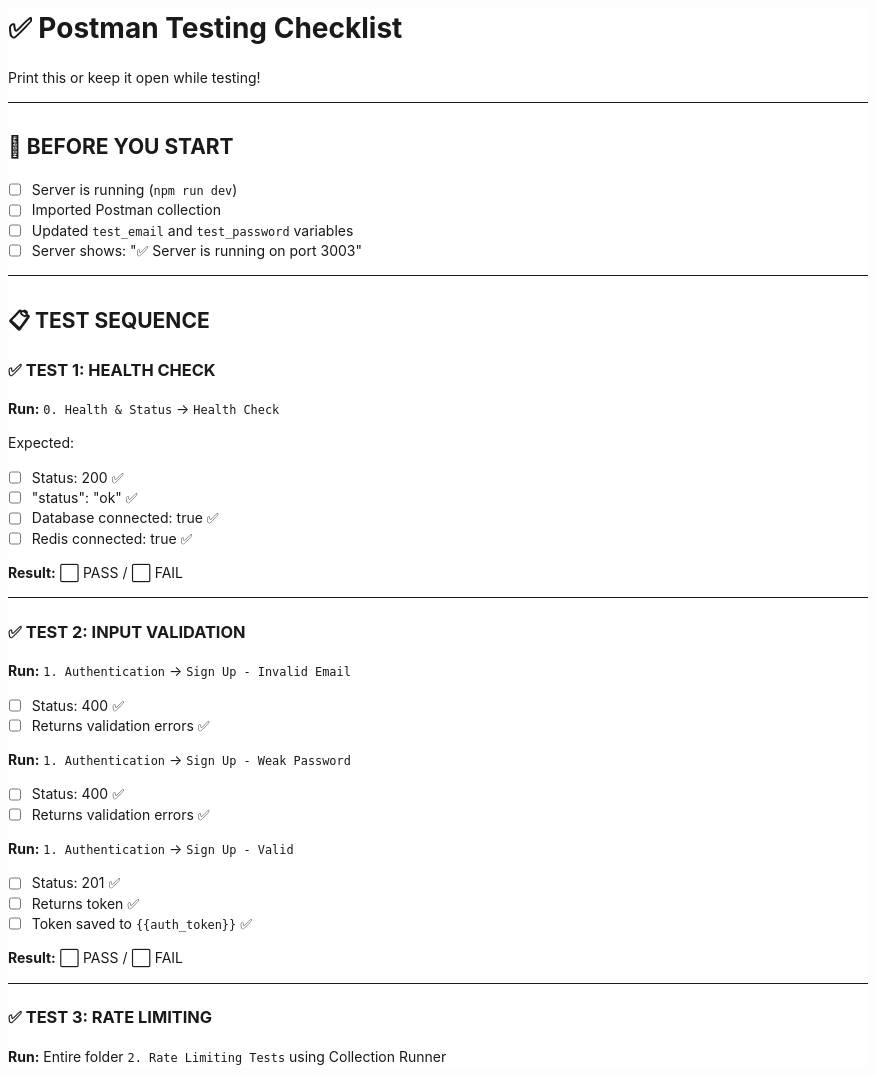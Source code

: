 # ✅ Postman Testing Checklist

Print this or keep it open while testing!

---

## 🎯 BEFORE YOU START

- [ ] Server is running (`npm run dev`)
- [ ] Imported Postman collection
- [ ] Updated `test_email` and `test_password` variables
- [ ] Server shows: "✅ Server is running on port 3003"

---

## 📋 TEST SEQUENCE

### ✅ TEST 1: HEALTH CHECK
**Run:** `0. Health & Status` → `Health Check`

Expected:
- [ ] Status: 200 ✅
- [ ] "status": "ok" ✅
- [ ] Database connected: true ✅
- [ ] Redis connected: true ✅

**Result:** ⬜ PASS / ⬜ FAIL

---

### ✅ TEST 2: INPUT VALIDATION

**Run:** `1. Authentication` → `Sign Up - Invalid Email`
- [ ] Status: 400 ✅
- [ ] Returns validation errors ✅

**Run:** `1. Authentication` → `Sign Up - Weak Password`
- [ ] Status: 400 ✅
- [ ] Returns validation errors ✅

**Run:** `1. Authentication` → `Sign Up - Valid`
- [ ] Status: 201 ✅
- [ ] Returns token ✅
- [ ] Token saved to `{{auth_token}}` ✅

**Result:** ⬜ PASS / ⬜ FAIL

---

### ✅ TEST 3: RATE LIMITING

**Run:** Entire folder `2. Rate Limiting Tests` using Collection Runner
